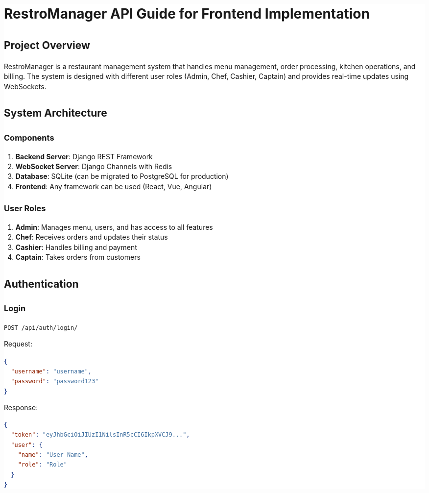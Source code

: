 # RestroManager API Guide for Frontend Implementation

## Project Overview

RestroManager is a restaurant management system that handles menu management, order processing, kitchen operations, and billing. The system is designed with different user roles (Admin, Chef, Cashier, Captain) and provides real-time updates using WebSockets.

## System Architecture

### Components

1. **Backend Server**: Django REST Framework
2. **WebSocket Server**: Django Channels with Redis
3. **Database**: SQLite (can be migrated to PostgreSQL for production)
4. **Frontend**: Any framework can be used (React, Vue, Angular)

### User Roles

1. **Admin**: Manages menu, users, and has access to all features
2. **Chef**: Receives orders and updates their status
3. **Cashier**: Handles billing and payment
4. **Captain**: Takes orders from customers

## Authentication

### Login

```
POST /api/auth/login/
```

Request:
```json
{
  "username": "username",
  "password": "password123"
}
```

Response:
```json
{
  "token": "eyJhbGciOiJIUzI1NilsInR5cCI6IkpXVCJ9...",
  "user": {
    "name": "User Name",
    "role": "Role"
  }
}
```
